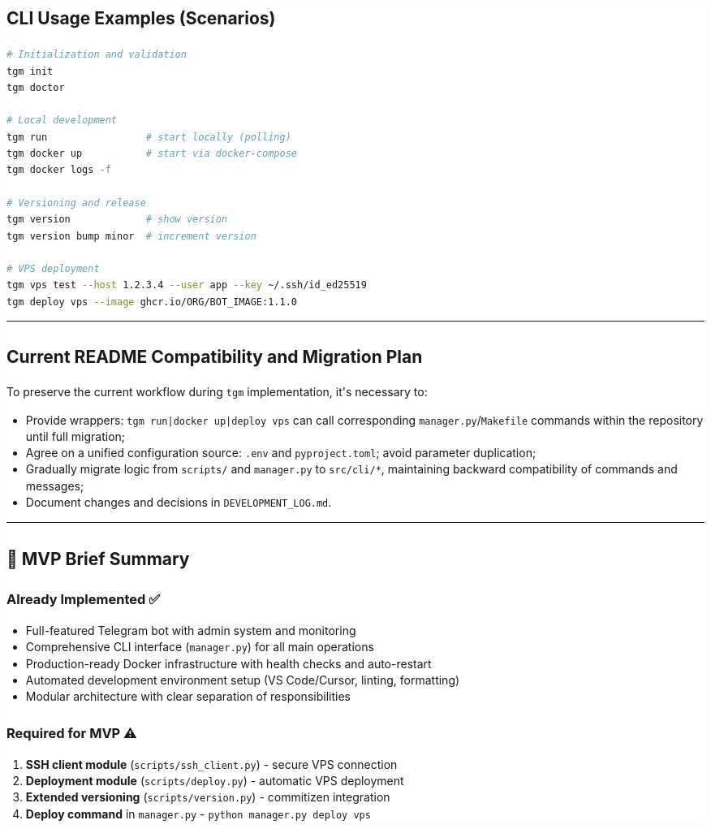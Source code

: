 ## CLI Usage Examples (Scenarios)

```bash
# Initialization and validation
tgm init
tgm doctor

# Local development
tgm run                 # start locally (polling)
tgm docker up           # start via docker-compose
tgm docker logs -f

# Versioning and release
tgm version             # show version
tgm version bump minor  # increment version

# VPS deployment
tgm vps test --host 1.2.3.4 --user app --key ~/.ssh/id_ed25519
tgm deploy vps --image ghcr.io/ORG/BOT_IMAGE:1.1.0
```

---

## Current README Compatibility and Migration Plan

To preserve the current workflow during `tgm` implementation, it's necessary to:

- Provide wrappers: `tgm run|docker up|deploy vps` can call corresponding `manager.py`/`Makefile` commands within the repository until full migration;
- Agree on a unified configuration source: `.env` and `pyproject.toml`; avoid parameter duplication;
- Gradually migrate logic from `scripts/` and `manager.py` to `src/cli/*`, maintaining backward compatibility of commands and messages;
- Document changes and decisions in `DEVELOPMENT_LOG.md`.

---

## 🎯 MVP Brief Summary

### Already Implemented ✅

- Full-featured Telegram bot with admin system and monitoring
- Comprehensive CLI interface (`manager.py`) for all main operations
- Production-ready Docker infrastructure with health checks and auto-restart
- Automated development environment setup (VS Code/Cursor, linting, formatting)
- Modular architecture with clear separation of responsibilities

### Required for MVP ⚠️

1. **SSH client module** (`scripts/ssh_client.py`) - secure VPS connection
2. **Deployment module** (`scripts/deploy.py`) - automatic VPS deployment
3. **Extended versioning** (`scripts/version.py`) - commitizen integration
4. **Deploy command** in `manager.py` - `python manager.py deploy vps`
